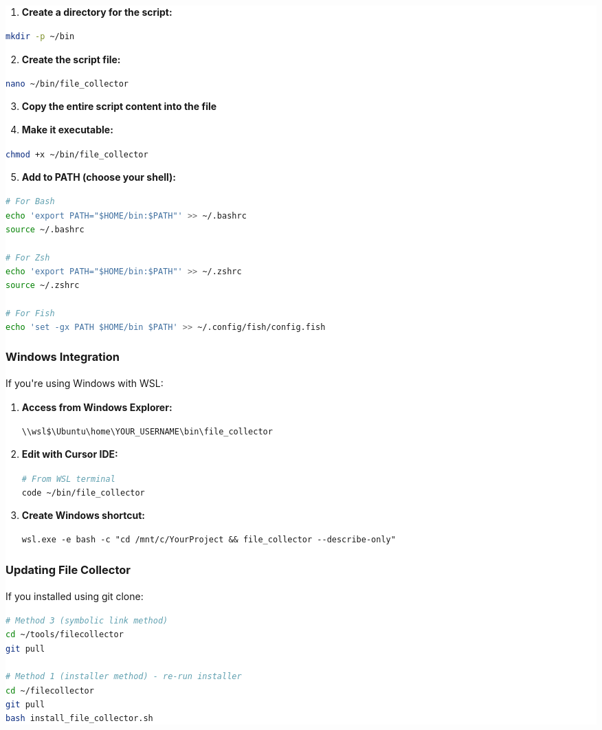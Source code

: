1. **Create a directory for the script:**

```bash
mkdir -p ~/bin
```

2. **Create the script file:**

```bash
nano ~/bin/file_collector
```

3. **Copy the entire script content into the file**

4. **Make it executable:**

```bash
chmod +x ~/bin/file_collector
```

5. **Add to PATH (choose your shell):**

```bash
# For Bash
echo 'export PATH="$HOME/bin:$PATH"' >> ~/.bashrc
source ~/.bashrc

# For Zsh
echo 'export PATH="$HOME/bin:$PATH"' >> ~/.zshrc
source ~/.zshrc

# For Fish
echo 'set -gx PATH $HOME/bin $PATH' >> ~/.config/fish/config.fish
```

### Windows Integration

If you're using Windows with WSL:

1. **Access from Windows Explorer:**
   ```
   \\wsl$\Ubuntu\home\YOUR_USERNAME\bin\file_collector
   ```

2. **Edit with Cursor IDE:**
   ```bash
   # From WSL terminal
   code ~/bin/file_collector
   ```

3. **Create Windows shortcut:**
   ```batch
   wsl.exe -e bash -c "cd /mnt/c/YourProject && file_collector --describe-only"
   ```

### Updating File Collector

If you installed using git clone:

```bash
# Method 3 (symbolic link method)
cd ~/tools/filecollector
git pull

# Method 1 (installer method) - re-run installer
cd ~/filecollector
git pull
bash install_file_collector.sh
```
